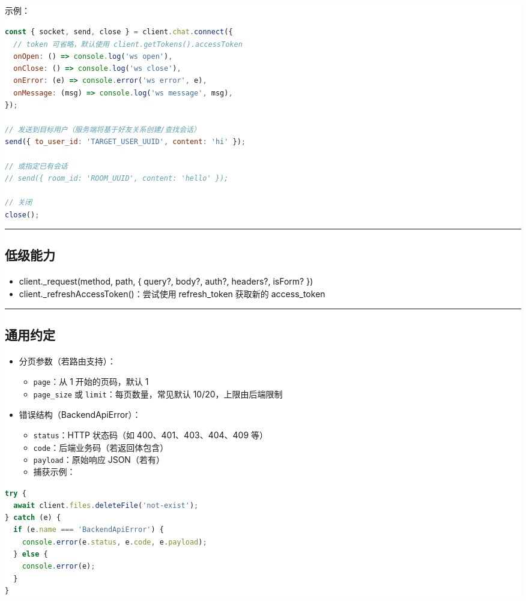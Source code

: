 示例：

```js
const { socket, send, close } = client.chat.connect({
  // token 可省略，默认使用 client.getTokens().accessToken
  onOpen: () => console.log('ws open'),
  onClose: () => console.log('ws close'),
  onError: (e) => console.error('ws error', e),
  onMessage: (msg) => console.log('ws message', msg),
});

// 发送到目标用户（服务端将基于好友关系创建/查找会话）
send({ to_user_id: 'TARGET_USER_UUID', content: 'hi' });

// 或指定已有会话
// send({ room_id: 'ROOM_UUID', content: 'hello' });

// 关闭
close();
```

---

## 低级能力

- client._request(method, path, { query?, body?, auth?, headers?, isForm? })
- client._refreshAccessToken()：尝试使用 refresh_token 获取新的 access_token

---

## 通用约定

- 分页参数（若路由支持）：
  - `page`：从 1 开始的页码，默认 1
  - `page_size` 或 `limit`：每页数量，常见默认 10/20，上限由后端限制

- 错误结构（BackendApiError）：
  - `status`：HTTP 状态码（如 400、401、403、404、409 等）
  - `code`：后端业务码（若返回体包含）
  - `payload`：原始响应 JSON（若有）
  - 捕获示例：

```js
try {
  await client.files.deleteFile('not-exist');
} catch (e) {
  if (e.name === 'BackendApiError') {
    console.error(e.status, e.code, e.payload);
  } else {
    console.error(e);
  }
}
```
